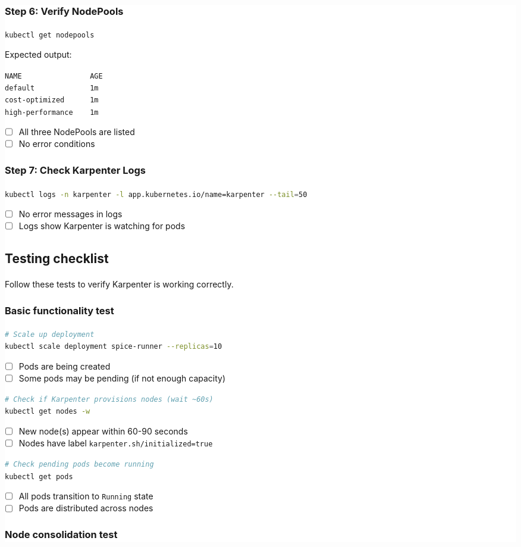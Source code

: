 ### Step 6: Verify NodePools
```bash
kubectl get nodepools
```

Expected output:
```
NAME                AGE
default             1m
cost-optimized      1m
high-performance    1m
```

- [ ] All three NodePools are listed
- [ ] No error conditions

### Step 7: Check Karpenter Logs
```bash
kubectl logs -n karpenter -l app.kubernetes.io/name=karpenter --tail=50
```

- [ ] No error messages in logs
- [ ] Logs show Karpenter is watching for pods

## Testing checklist

Follow these tests to verify Karpenter is working correctly.

### Basic functionality test

```bash
# Scale up deployment
kubectl scale deployment spice-runner --replicas=10
```

- [ ] Pods are being created
- [ ] Some pods may be pending (if not enough capacity)

```bash
# Check if Karpenter provisions nodes (wait ~60s)
kubectl get nodes -w
```

- [ ] New node(s) appear within 60-90 seconds
- [ ] Nodes have label `karpenter.sh/initialized=true`

```bash
# Check pending pods become running
kubectl get pods
```

- [ ] All pods transition to `Running` state
- [ ] Pods are distributed across nodes

### Node consolidation test
